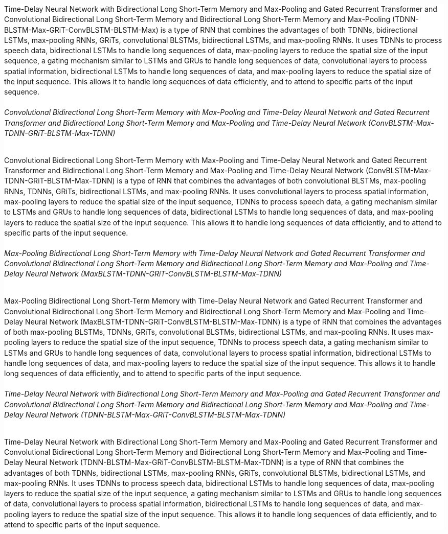 Time-Delay Neural Network with Bidirectional Long Short-Term Memory and Max-Pooling and Gated Recurrent Transformer and Convolutional Bidirectional Long Short-Term Memory and Bidirectional Long Short-Term Memory and Max-Pooling (TDNN-BLSTM-Max-GRiT-ConvBLSTM-BLSTM-Max) is a type of RNN that combines the advantages of both TDNNs, bidirectional LSTMs, max-pooling RNNs, GRiTs, convolutional BLSTMs, bidirectional LSTMs, and max-pooling RNNs. It uses TDNNs to process speech data, bidirectional LSTMs to handle long sequences of data, max-pooling layers to reduce the spatial size of the input sequence, a gating mechanism similar to LSTMs and GRUs to handle long sequences of data, convolutional layers to process spatial information, bidirectional LSTMs to handle long sequences of data, and max-pooling layers to reduce the spatial size of the input sequence. This allows it to handle long sequences of data efficiently, and to attend to specific parts of the input sequence.

###### Convolutional Bidirectional Long Short-Term Memory with Max-Pooling and Time-Delay Neural Network and Gated Recurrent Transformer and Bidirectional Long Short-Term Memory and Max-Pooling and Time-Delay Neural Network (ConvBLSTM-Max-TDNN-GRiT-BLSTM-Max-TDNN)

Convolutional Bidirectional Long Short-Term Memory with Max-Pooling and Time-Delay Neural Network and Gated Recurrent Transformer and Bidirectional Long Short-Term Memory and Max-Pooling and Time-Delay Neural Network (ConvBLSTM-Max-TDNN-GRiT-BLSTM-Max-TDNN) is a type of RNN that combines the advantages of both convolutional BLSTMs, max-pooling RNNs, TDNNs, GRiTs, bidirectional LSTMs, and max-pooling RNNs. It uses convolutional layers to process spatial information, max-pooling layers to reduce the spatial size of the input sequence, TDNNs to process speech data, a gating mechanism similar to LSTMs and GRUs to handle long sequences of data, bidirectional LSTMs to handle long sequences of data, and max-pooling layers to reduce the spatial size of the input sequence. This allows it to handle long sequences of data efficiently, and to attend to specific parts of the input sequence.

###### Max-Pooling Bidirectional Long Short-Term Memory with Time-Delay Neural Network and Gated Recurrent Transformer and Convolutional Bidirectional Long Short-Term Memory and Bidirectional Long Short-Term Memory and Max-Pooling and Time-Delay Neural Network (MaxBLSTM-TDNN-GRiT-ConvBLSTM-BLSTM-Max-TDNN)

Max-Pooling Bidirectional Long Short-Term Memory with Time-Delay Neural Network and Gated Recurrent Transformer and Convolutional Bidirectional Long Short-Term Memory and Bidirectional Long Short-Term Memory and Max-Pooling and Time-Delay Neural Network (MaxBLSTM-TDNN-GRiT-ConvBLSTM-BLSTM-Max-TDNN) is a type of RNN that combines the advantages of both max-pooling BLSTMs, TDNNs, GRiTs, convolutional BLSTMs, bidirectional LSTMs, and max-pooling RNNs. It uses max-pooling layers to reduce the spatial size of the input sequence, TDNNs to process speech data, a gating mechanism similar to LSTMs and GRUs to handle long sequences of data, convolutional layers to process spatial information, bidirectional LSTMs to handle long sequences of data, and max-pooling layers to reduce the spatial size of the input sequence. This allows it to handle long sequences of data efficiently, and to attend to specific parts of the input sequence.

###### Time-Delay Neural Network with Bidirectional Long Short-Term Memory and Max-Pooling and Gated Recurrent Transformer and Convolutional Bidirectional Long Short-Term Memory and Bidirectional Long Short-Term Memory and Max-Pooling and Time-Delay Neural Network (TDNN-BLSTM-Max-GRiT-ConvBLSTM-BLSTM-Max-TDNN)

Time-Delay Neural Network with Bidirectional Long Short-Term Memory and Max-Pooling and Gated Recurrent Transformer and Convolutional Bidirectional Long Short-Term Memory and Bidirectional Long Short-Term Memory and Max-Pooling and Time-Delay Neural Network (TDNN-BLSTM-Max-GRiT-ConvBLSTM-BLSTM-Max-TDNN) is a type of RNN that combines the advantages of both TDNNs, bidirectional LSTMs, max-pooling RNNs, GRiTs, convolutional BLSTMs, bidirectional LSTMs, and max-pooling RNNs. It uses TDNNs to process speech data, bidirectional LSTMs to handle long sequences of data, max-pooling layers to reduce the spatial size of the input sequence, a gating mechanism similar to LSTMs and GRUs to handle long sequences of data, convolutional layers to process spatial information, bidirectional LSTMs to handle long sequences of data, and max-pooling layers to reduce the spatial size of the input sequence. This allows it to handle long sequences of data efficiently, and to attend to specific parts of the input sequence.
